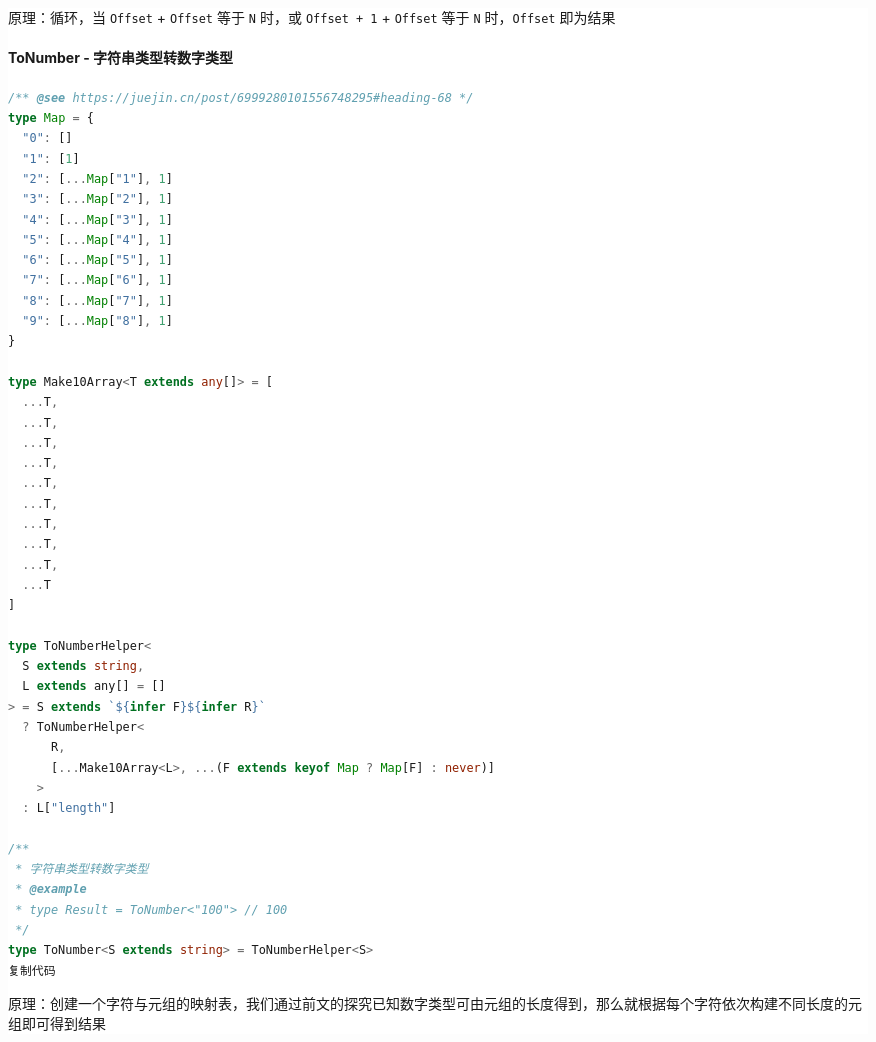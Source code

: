 原理：循环，当 `Offset` + `Offset` 等于 `N` 时，或 `Offset + 1` + `Offset` 等于 `N` 时，`Offset` 即为结果

#### ToNumber - 字符串类型转数字类型

```ts
/** @see https://juejin.cn/post/6999280101556748295#heading-68 */
type Map = {
  "0": []
  "1": [1]
  "2": [...Map["1"], 1]
  "3": [...Map["2"], 1]
  "4": [...Map["3"], 1]
  "5": [...Map["4"], 1]
  "6": [...Map["5"], 1]
  "7": [...Map["6"], 1]
  "8": [...Map["7"], 1]
  "9": [...Map["8"], 1]
}

type Make10Array<T extends any[]> = [
  ...T,
  ...T,
  ...T,
  ...T,
  ...T,
  ...T,
  ...T,
  ...T,
  ...T,
  ...T
]

type ToNumberHelper<
  S extends string,
  L extends any[] = []
> = S extends `${infer F}${infer R}`
  ? ToNumberHelper<
      R,
      [...Make10Array<L>, ...(F extends keyof Map ? Map[F] : never)]
    >
  : L["length"]

/**
 * 字符串类型转数字类型
 * @example
 * type Result = ToNumber<"100"> // 100
 */
type ToNumber<S extends string> = ToNumberHelper<S>
复制代码
```

原理：创建一个字符与元组的映射表，我们通过前文的探究已知数字类型可由元组的长度得到，那么就根据每个字符依次构建不同长度的元组即可得到结果


  [Key in T]: Key
  [Key in keyof T as Key extends string ? `get${Capitalize<Key>}` : never]: {
  [Key in keyof T as Key extends string ? `set${Capitalize<Key>}` : never]: {
  [P in keyof T]: {
  [Key in keyof T as Key extends U ? Key : never]: T[Key]
